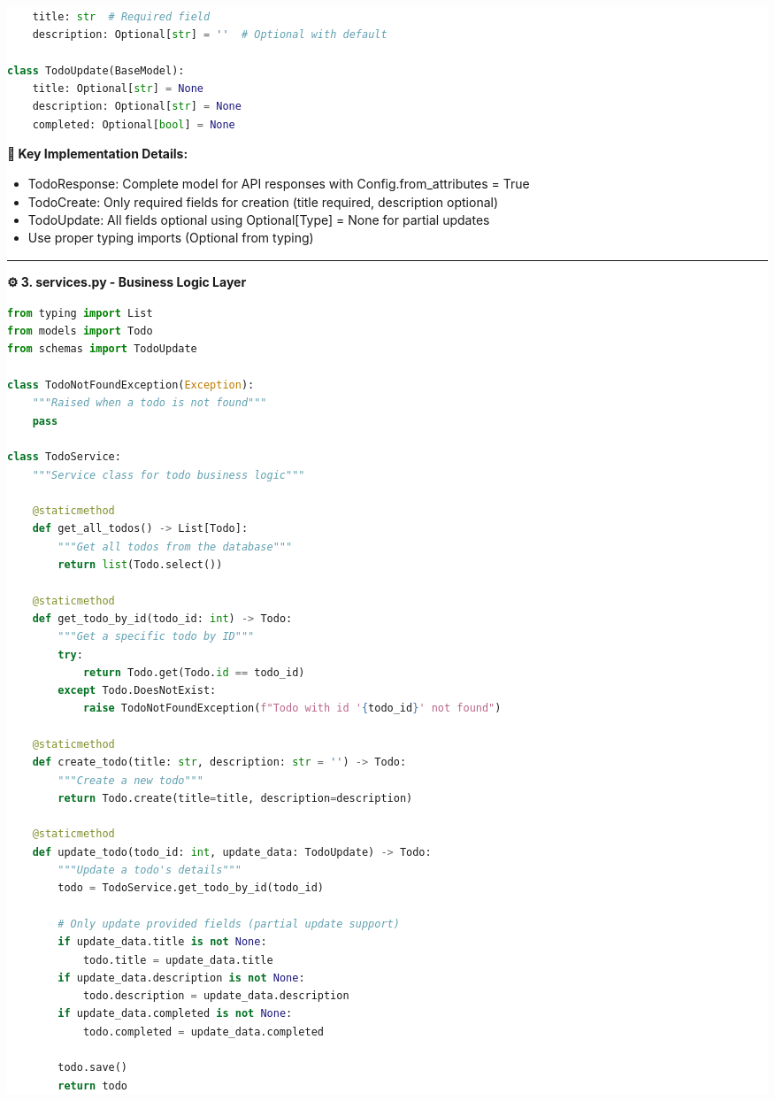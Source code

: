 ```python
    title: str  # Required field
    description: Optional[str] = ''  # Optional with default

class TodoUpdate(BaseModel):
    title: Optional[str] = None
    description: Optional[str] = None
    completed: Optional[bool] = None
```

**🎯 Key Implementation Details:**
- TodoResponse: Complete model for API responses with Config.from_attributes = True
- TodoCreate: Only required fields for creation (title required, description optional)  
- TodoUpdate: All fields optional using Optional[Type] = None for partial updates
- Use proper typing imports (Optional from typing)

---

**⚙️ 3. services.py - Business Logic Layer**
```python
from typing import List
from models import Todo
from schemas import TodoUpdate

class TodoNotFoundException(Exception):
    """Raised when a todo is not found"""
    pass

class TodoService:
    """Service class for todo business logic"""

    @staticmethod
    def get_all_todos() -> List[Todo]:
        """Get all todos from the database"""
        return list(Todo.select())

    @staticmethod
    def get_todo_by_id(todo_id: int) -> Todo:
        """Get a specific todo by ID"""
        try:
            return Todo.get(Todo.id == todo_id)
        except Todo.DoesNotExist:
            raise TodoNotFoundException(f"Todo with id '{todo_id}' not found")

    @staticmethod
    def create_todo(title: str, description: str = '') -> Todo:
        """Create a new todo"""
        return Todo.create(title=title, description=description)

    @staticmethod
    def update_todo(todo_id: int, update_data: TodoUpdate) -> Todo:
        """Update a todo's details"""
        todo = TodoService.get_todo_by_id(todo_id)
        
        # Only update provided fields (partial update support)
        if update_data.title is not None:
            todo.title = update_data.title
        if update_data.description is not None:
            todo.description = update_data.description
        if update_data.completed is not None:
            todo.completed = update_data.completed
        
        todo.save()
        return todo

```